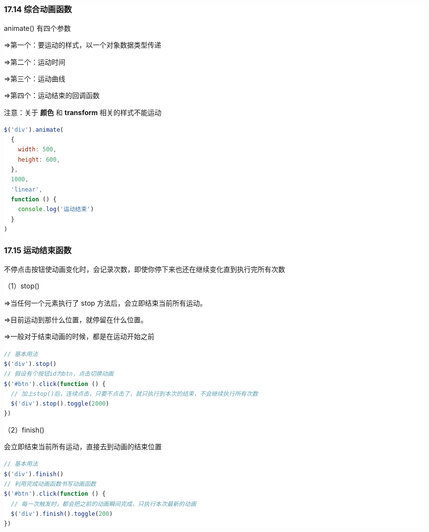 ### 17.14 综合动画函数

animate() 有四个参数

=>第一个：要运动的样式，以一个对象数据类型传递

=>第二个：运动时间

=>第三个：运动曲线

=>第四个：运动结束的回调函数

注意：关于 **颜色** 和 **transform** 相关的样式不能运动

```javascript
$('div').animate(
  {
    width: 500,
    height: 600,
  },
  1000,
  'linear',
  function () {
    console.log('运动结束')
  }
)
```

### 17.15 运动结束函数

不停点击按钮使动画变化时，会记录次数，即使你停下来也还在继续变化直到执行完所有次数

（1）stop()

=>当任何一个元素执行了 stop 方法后，会立即结束当前所有运动。

=>目前运动到那什么位置，就停留在什么位置。

=>一般对于结束动画的时候，都是在运动开始之前

```javascript
// 基本用法
$('div').stop()
// 假设有个按钮id为btn，点击切换动画
$('#btn').click(function () {
  // 加上stop()后，连续点击，只要不点击了，就只执行到本次的结束，不会继续执行所有次数
  $('div').stop().toggle(2000)
})
```

（2）finish()

会立即结束当前所有运动，直接去到动画的结束位置

```javascript
// 基本用法
$('div').finish()
// 利用完成动画函数书写动画函数
$('#btn').click(function () {
  // 每一次触发时，都会把之前的动画瞬间完成，只执行本次最新的动画
  $('div').finish().toggle(200)
})
```
